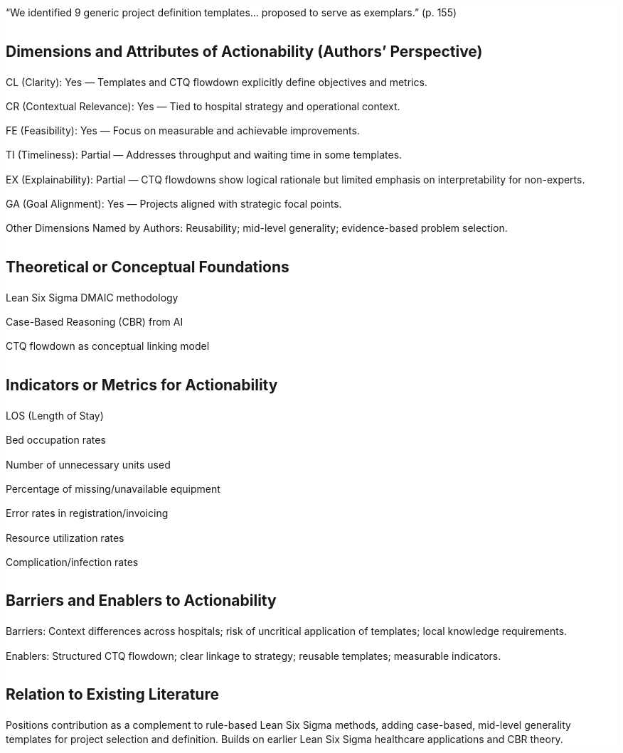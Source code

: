   
“We identified 9 generic project definition templates… proposed to serve as exemplars.” (p. 155)

## Dimensions and Attributes of Actionability (Authors’ Perspective)
CL (Clarity): Yes — Templates and CTQ flowdown explicitly define objectives and metrics.  

CR (Contextual Relevance): Yes — Tied to hospital strategy and operational context.  

FE (Feasibility): Yes — Focus on measurable and achievable improvements.  

TI (Timeliness): Partial — Addresses throughput and waiting time in some templates.  

EX (Explainability): Partial — CTQ flowdowns show logical rationale but limited emphasis on interpretability for non-experts.  

GA (Goal Alignment): Yes — Projects aligned with strategic focal points.  

Other Dimensions Named by Authors: Reusability; mid-level generality; evidence-based problem selection.

## Theoretical or Conceptual Foundations
Lean Six Sigma DMAIC methodology  

Case-Based Reasoning (CBR) from AI  

CTQ flowdown as conceptual linking model

## Indicators or Metrics for Actionability
LOS (Length of Stay)  

Bed occupation rates  

Number of unnecessary units used  

Percentage of missing/unavailable equipment  

Error rates in registration/invoicing  

Resource utilization rates  

Complication/infection rates

## Barriers and Enablers to Actionability
Barriers: Context differences across hospitals; risk of uncritical application of templates; local knowledge requirements.  

Enablers: Structured CTQ flowdown; clear linkage to strategy; reusable templates; measurable indicators.

## Relation to Existing Literature
Positions contribution as a complement to rule-based Lean Six Sigma methods, adding case-based, mid-level generality templates for project selection and definition. Builds on earlier Lean Six Sigma healthcare applications and CBR theory.
